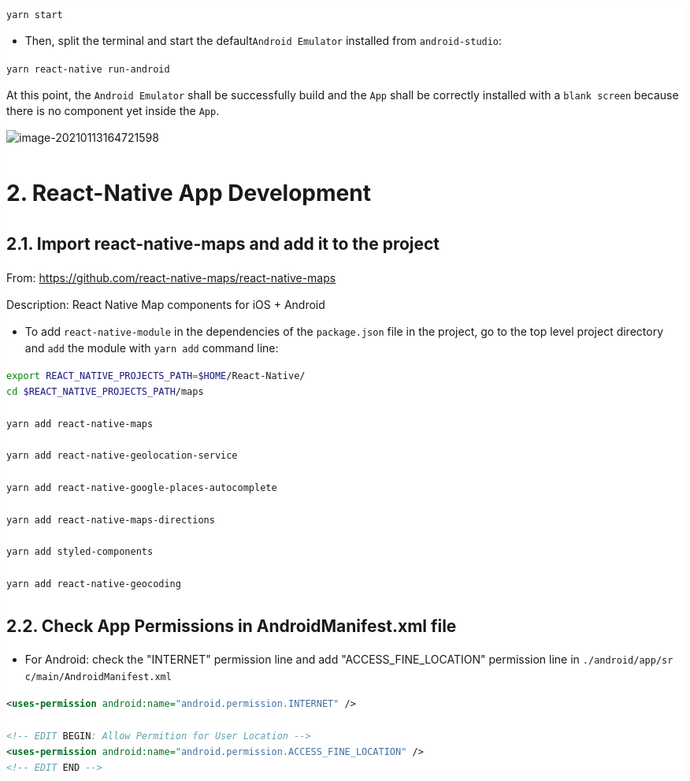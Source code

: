```bash
yarn start
```

- Then, split the terminal and start the default`Android Emulator` installed from `android-studio`:

```bash
yarn react-native run-android
```

At this point, the `Android Emulator` shall be successfully build and the `App` shall be correctly installed with a `blank screen` because there is no component yet inside the `App`.

![image-20210113164721598](/home/roger/.config/Typora/typora-user-images/image-20210113164721598.png)



# 2. React-Native App Development

## 2.1. Import react-native-maps and add it to the project

From: https://github.com/react-native-maps/react-native-maps

Description: React Native Map components for iOS + Android

- To add `react-native-module` in the dependencies of the `package.json` file in the project, go to the top level project directory and `add` the module with `yarn add` command line:

```bash
export REACT_NATIVE_PROJECTS_PATH=$HOME/React-Native/
cd $REACT_NATIVE_PROJECTS_PATH/maps

yarn add react-native-maps

yarn add react-native-geolocation-service

yarn add react-native-google-places-autocomplete

yarn add react-native-maps-directions

yarn add styled-components

yarn add react-native-geocoding


```

## 2.2. Check App Permissions in AndroidManifest.xml file

- For Android: check the "INTERNET" permission line and add "ACCESS_FINE_LOCATION" permission line in `./android/app/src/main/AndroidManifest.xml`

```xml
<uses-permission android:name="android.permission.INTERNET" />

<!-- EDIT BEGIN: Allow Permition for User Location -->
<uses-permission android:name="android.permission.ACCESS_FINE_LOCATION" />
<!-- EDIT END -->
```

